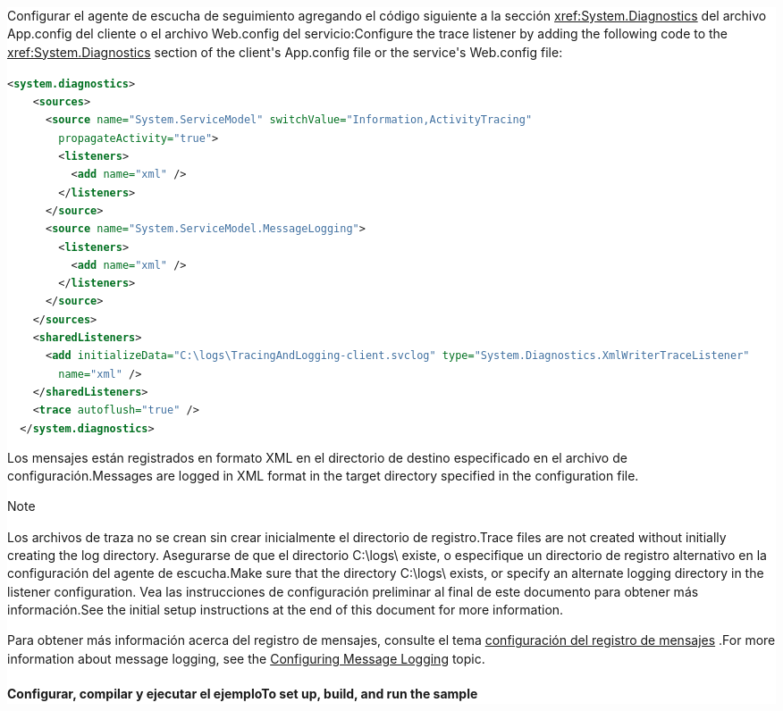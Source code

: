  <span data-ttu-id="b075f-130">Configurar el agente de escucha de seguimiento agregando el código siguiente a la sección <xref:System.Diagnostics> del archivo App.config del cliente o el archivo Web.config del servicio:</span><span class="sxs-lookup"><span data-stu-id="b075f-130">Configure the trace listener by adding the following code to the <xref:System.Diagnostics> section of the client's App.config file or the service's Web.config file:</span></span>  
  
```xml  
<system.diagnostics>  
    <sources>  
      <source name="System.ServiceModel" switchValue="Information,ActivityTracing"  
        propagateActivity="true">  
        <listeners>  
          <add name="xml" />  
        </listeners>  
      </source>  
      <source name="System.ServiceModel.MessageLogging">  
        <listeners>  
          <add name="xml" />  
        </listeners>  
      </source>  
    </sources>  
    <sharedListeners>  
      <add initializeData="C:\logs\TracingAndLogging-client.svclog" type="System.Diagnostics.XmlWriterTraceListener"  
        name="xml" />  
    </sharedListeners>  
    <trace autoflush="true" />  
  </system.diagnostics>  
```  
  
 <span data-ttu-id="b075f-131">Los mensajes están registrados en formato XML en el directorio de destino especificado en el archivo de configuración.</span><span class="sxs-lookup"><span data-stu-id="b075f-131">Messages are logged in XML format in the target directory specified in the configuration file.</span></span>  
  
> [!NOTE]
> <span data-ttu-id="b075f-132">Los archivos de traza no se crean sin crear inicialmente el directorio de registro.</span><span class="sxs-lookup"><span data-stu-id="b075f-132">Trace files are not created without initially creating the log directory.</span></span> <span data-ttu-id="b075f-133">Asegurarse de que el directorio C:\logs\ existe, o especifique un directorio de registro alternativo en la configuración del agente de escucha.</span><span class="sxs-lookup"><span data-stu-id="b075f-133">Make sure that the directory C:\logs\ exists, or specify an alternate logging directory in the listener configuration.</span></span> <span data-ttu-id="b075f-134">Vea las instrucciones de configuración preliminar al final de este documento para obtener más información.</span><span class="sxs-lookup"><span data-stu-id="b075f-134">See the initial setup instructions at the end of this document for more information.</span></span>  
  
 <span data-ttu-id="b075f-135">Para obtener más información acerca del registro de mensajes, consulte el tema [configuración del registro de mensajes](../../../../docs/framework/wcf/diagnostics/configuring-message-logging.md) .</span><span class="sxs-lookup"><span data-stu-id="b075f-135">For more information about message logging, see the [Configuring Message Logging](../../../../docs/framework/wcf/diagnostics/configuring-message-logging.md) topic.</span></span>  
  
#### <a name="to-set-up-build-and-run-the-sample"></a><span data-ttu-id="b075f-136">Configurar, compilar y ejecutar el ejemplo</span><span class="sxs-lookup"><span data-stu-id="b075f-136">To set up, build, and run the sample</span></span>  
  